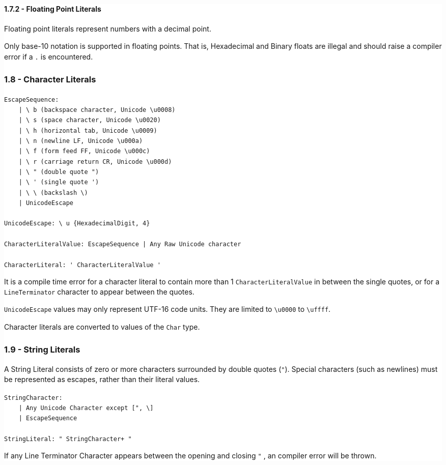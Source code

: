 #### 1.7.2 - Floating Point Literals

Floating point literals represent numbers with a decimal point.

Only base-10 notation is supported in floating points.
That is, Hexadecimal and Binary floats are illegal and should
raise a compiler error if a `.` is encountered.

### 1.8 - Character Literals

```antlr
EscapeSequence:
    | \ b (backspace character, Unicode \u0008)
    | \ s (space character, Unicode \u0020)
    | \ h (horizontal tab, Unicode \u0009)
    | \ n (newline LF, Unicode \u000a)
    | \ f (form feed FF, Unicode \u000c)
    | \ r (carriage return CR, Unicode \u000d)
    | \ " (double quote ")
    | \ ' (single quote ')
    | \ \ (backslash \)
    | UnicodeEscape

UnicodeEscape: \ u {HexadecimalDigit, 4}

CharacterLiteralValue: EscapeSequence | Any Raw Unicode character

CharacterLiteral: ' CharacterLiteralValue '
```

It is a compile time error for a character literal to contain
more than 1 `CharacterLiteralValue` in between the single quotes,
or for a `LineTerminator` character to appear between the quotes.

`UnicodeEscape` values may only represent UTF-16 code units.
They are limited to `\u0000` to `\uffff`.

Character literals are converted to values of the `Char` type.

### 1.9 - String Literals

A String Literal consists of zero or more characters
surrounded by double quotes (`"`).
Special characters (such as newlines) must be represented
as escapes, rather than their literal values.

```antlr
StringCharacter:
    | Any Unicode Character except [", \]
    | EscapeSequence

StringLiteral: " StringCharacter+ "
```

If any Line Terminator Character appears between the opening and closing `"`
, an compiler error will be thrown.
